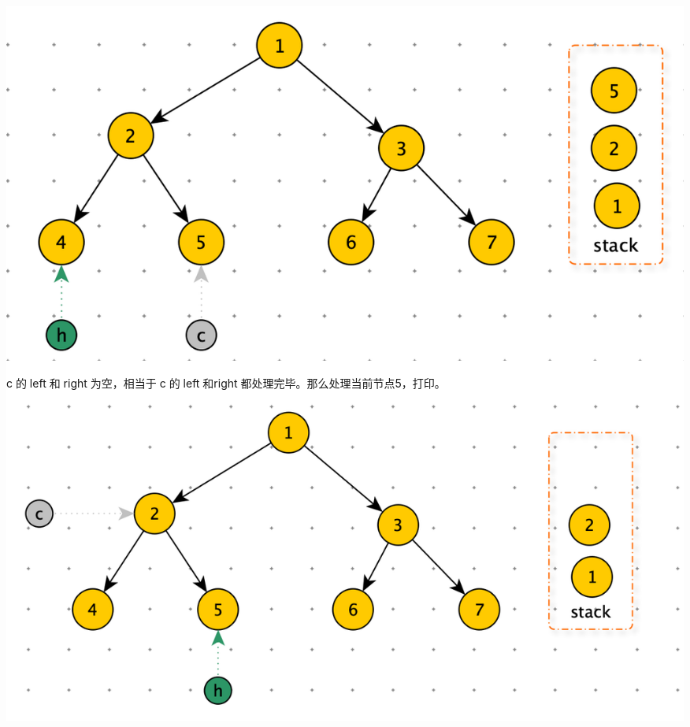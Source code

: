 ![](images/screenshot-20220617-174348.png)



c 的 left 和 right 为空，相当于 c 的 left 和right 都处理完毕。那么处理当前节点5，打印。





![](images/screenshot-20220617-174415.png)
